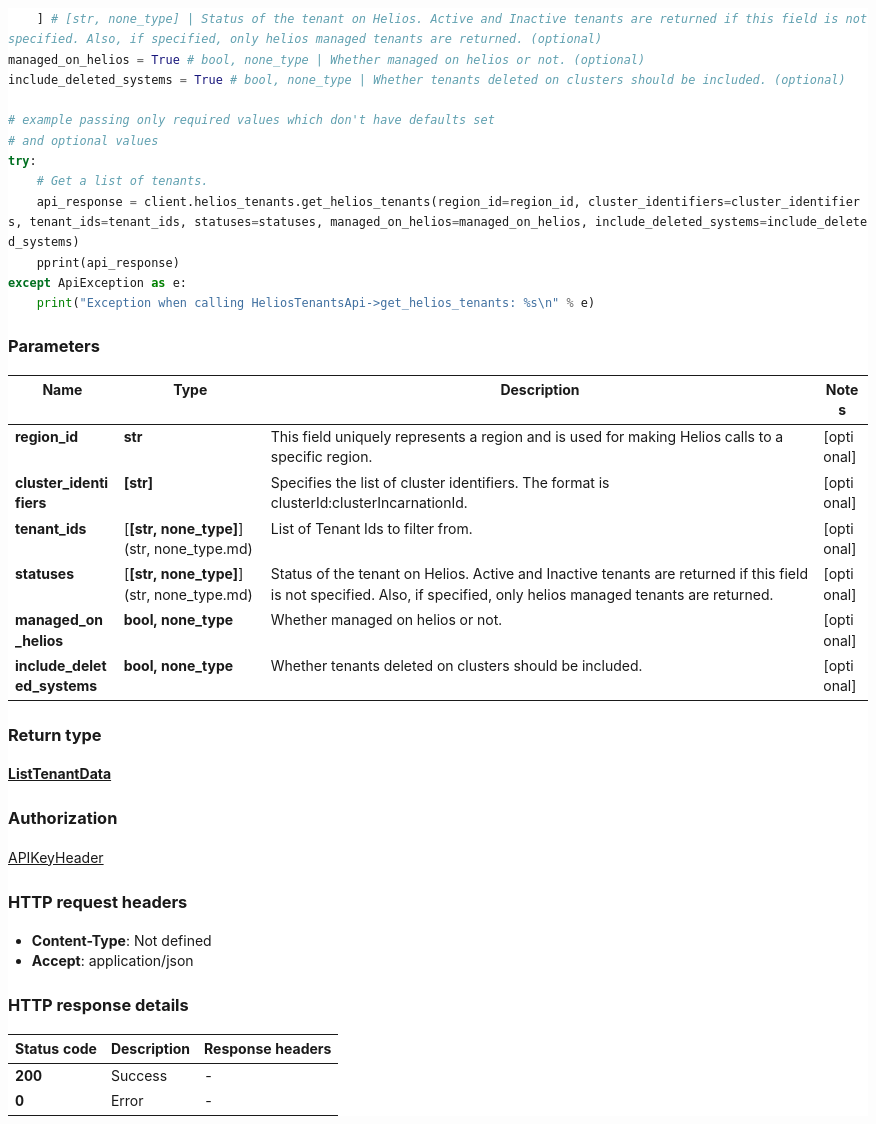 ```python
    ] # [str, none_type] | Status of the tenant on Helios. Active and Inactive tenants are returned if this field is not specified. Also, if specified, only helios managed tenants are returned. (optional)
managed_on_helios = True # bool, none_type | Whether managed on helios or not. (optional)
include_deleted_systems = True # bool, none_type | Whether tenants deleted on clusters should be included. (optional)

# example passing only required values which don't have defaults set
# and optional values
try:
	# Get a list of tenants.
	api_response = client.helios_tenants.get_helios_tenants(region_id=region_id, cluster_identifiers=cluster_identifiers, tenant_ids=tenant_ids, statuses=statuses, managed_on_helios=managed_on_helios, include_deleted_systems=include_deleted_systems)
	pprint(api_response)
except ApiException as e:
	print("Exception when calling HeliosTenantsApi->get_helios_tenants: %s\n" % e)
```


### Parameters

Name | Type | Description  | Notes
------------- | ------------- | ------------- | -------------
 **region_id** | **str**| This field uniquely represents a region and is used for making Helios calls to a specific region. | [optional]
 **cluster_identifiers** | **[str]**| Specifies the list of cluster identifiers. The format is clusterId:clusterIncarnationId. | [optional]
 **tenant_ids** | [**[str, none_type]**](str, none_type.md)| List of Tenant Ids to filter from. | [optional]
 **statuses** | [**[str, none_type]**](str, none_type.md)| Status of the tenant on Helios. Active and Inactive tenants are returned if this field is not specified. Also, if specified, only helios managed tenants are returned. | [optional]
 **managed_on_helios** | **bool, none_type**| Whether managed on helios or not. | [optional]
 **include_deleted_systems** | **bool, none_type**| Whether tenants deleted on clusters should be included. | [optional]

### Return type

[**ListTenantData**](ListTenantData.md)

### Authorization

[APIKeyHeader](../README.md#APIKeyHeader)

### HTTP request headers

 - **Content-Type**: Not defined
 - **Accept**: application/json


### HTTP response details
| Status code | Description | Response headers |
|-------------|-------------|------------------|
**200** | Success |  -  |
**0** | Error |  -  |
